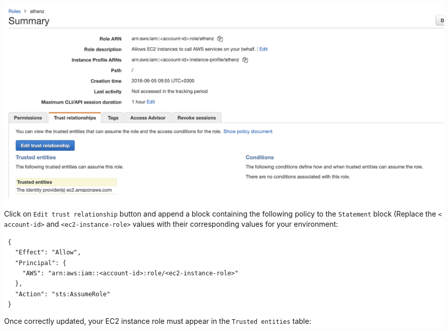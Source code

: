 ![IAM Role Setup_2](images/iam-role-setup-2.png)

Click on `Edit trust relationship` button and append a block containing
the following policy to the `Statement` block (Replace the `<account-id>`
and `<ec2-instance-role>` values with their corresponding values for
your environment:

```
 {
   "Effect": "Allow",
   "Principal": {
     "AWS": "arn:aws:iam::<account-id>:role/<ec2-instance-role>"
   },
   "Action": "sts:AssumeRole"
 }
```

Once correctly updated, your EC2 instance role must appear in the `Trusted entities` table:
